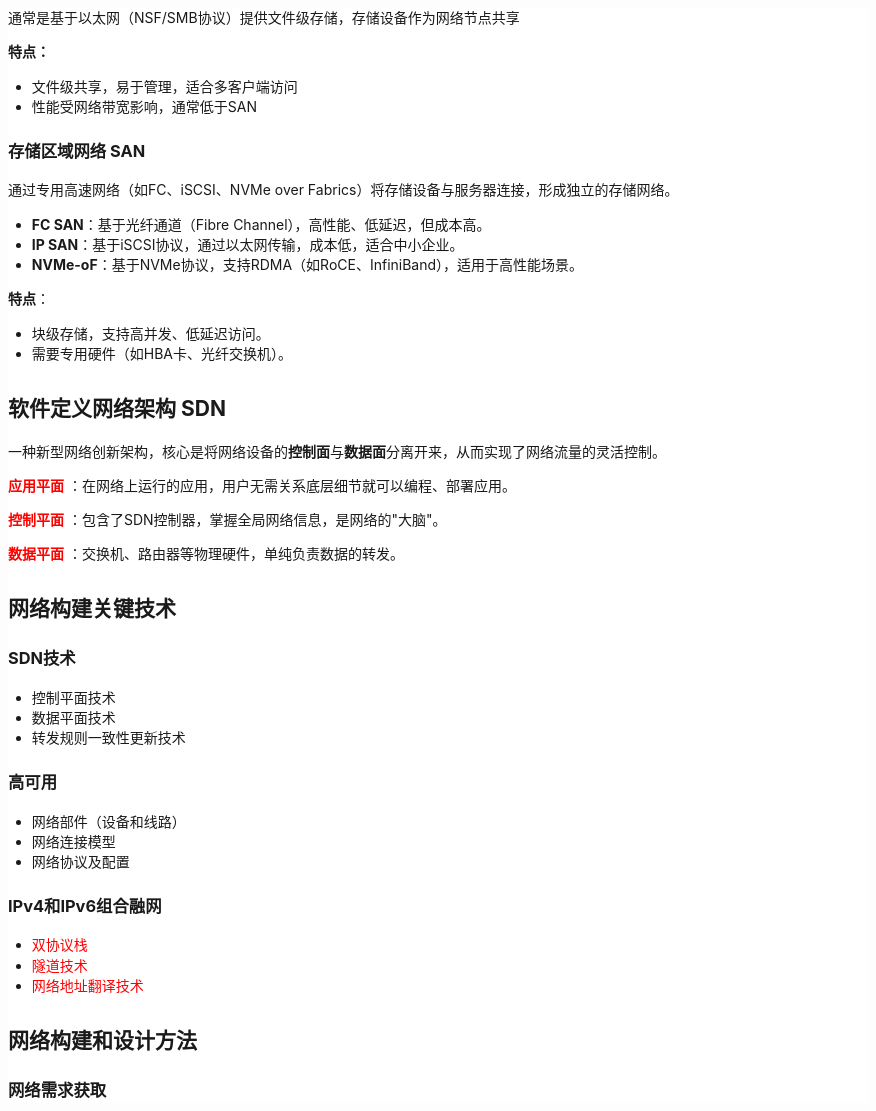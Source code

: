通常是基于以太网（NSF/SMB协议）提供文件级存储，存储设备作为网络节点共享

**特点：**

* 文件级共享，易于管理，适合多客户端访问
* 性能受网络带宽影响，通常低于SAN

### 存储区域网络 SAN

通过专用高速网络（如FC、iSCSI、NVMe over Fabrics）将存储设备与服务器连接，形成独立的存储网络。

- **FC SAN**：基于光纤通道（Fibre Channel），高性能、低延迟，但成本高。
- **IP SAN**：基于iSCSI协议，通过以太网传输，成本低，适合中小企业。
- **NVMe-oF**：基于NVMe协议，支持RDMA（如RoCE、InfiniBand），适用于高性能场景。

**特点**：

- 块级存储，支持高并发、低延迟访问。
- 需要专用硬件（如HBA卡、光纤交换机）。

## 软件定义网络架构 SDN

一种新型网络创新架构，核心是将网络设备的**控制面**与**数据面**分离开来，从而实现了网络流量的灵活控制。

<font color=red>**应用平面**</font> ：在网络上运行的应用，用户无需关系底层细节就可以编程、部署应用。

<font color=red>**控制平面**</font> ：包含了SDN控制器，掌握全局网络信息，是网络的"大脑"。

<font color=red>**数据平面**</font> ：交换机、路由器等物理硬件，单纯负责数据的转发。



## 网络构建关键技术

### SDN技术

* 控制平面技术
* 数据平面技术
* 转发规则一致性更新技术

### 高可用

* 网络部件（设备和线路）
* 网络连接模型
* 网络协议及配置

### IPv4和IPv6组合融网

* <font color=red>双协议栈</font> 
* <font color=red>隧道技术</font> 
* <font color=red>网络地址翻译技术</font> 

## 网络构建和设计方法

### 网络需求获取
